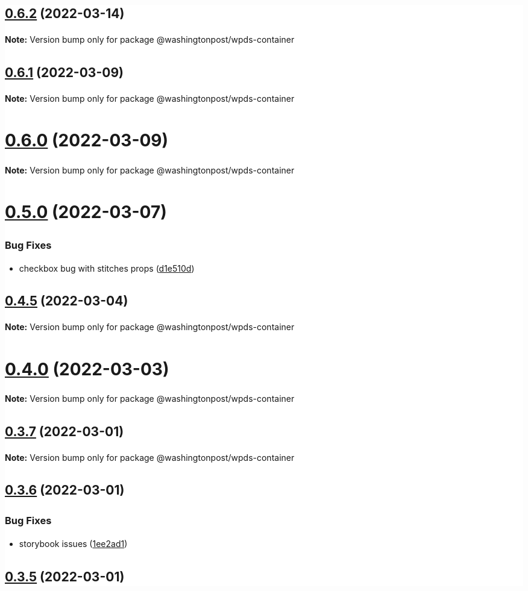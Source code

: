 ## [0.6.2](https://github.com/WPMedia/wpds-ui-kit/compare/v0.6.1...v0.6.2) (2022-03-14)

**Note:** Version bump only for package @washingtonpost/wpds-container

## [0.6.1](https://github.com/WPMedia/wpds-ui-kit/compare/v0.6.0...v0.6.1) (2022-03-09)

**Note:** Version bump only for package @washingtonpost/wpds-container

# [0.6.0](https://github.com/WPMedia/wpds-ui-kit/compare/v0.5.0...v0.6.0) (2022-03-09)

**Note:** Version bump only for package @washingtonpost/wpds-container

# [0.5.0](https://github.com/WPMedia/wpds-ui-kit/compare/v0.4.5...v0.5.0) (2022-03-07)

### Bug Fixes

- checkbox bug with stitches props ([d1e510d](https://github.com/WPMedia/wpds-ui-kit/commit/d1e510d565e35b341de432911fc304c23728a33b))

## [0.4.5](https://github.com/WPMedia/wpds-ui-kit/compare/v0.4.4...v0.4.5) (2022-03-04)

**Note:** Version bump only for package @washingtonpost/wpds-container

# [0.4.0](https://github.com/WPMedia/wpds-ui-kit/compare/v0.3.7...v0.4.0) (2022-03-03)

**Note:** Version bump only for package @washingtonpost/wpds-container

## [0.3.7](https://github.com/WPMedia/wpds-ui-kit/compare/v0.3.6...v0.3.7) (2022-03-01)

**Note:** Version bump only for package @washingtonpost/wpds-container

## [0.3.6](https://github.com/WPMedia/wpds-ui-kit/compare/v0.3.2...v0.3.6) (2022-03-01)

### Bug Fixes

- storybook issues ([1ee2ad1](https://github.com/WPMedia/wpds-ui-kit/commit/1ee2ad1db03ca0c1174af7b47be796bd27022c95))

## [0.3.5](https://github.com/WPMedia/wpds-ui-kit/compare/v0.3.2...v0.3.5) (2022-03-01)
